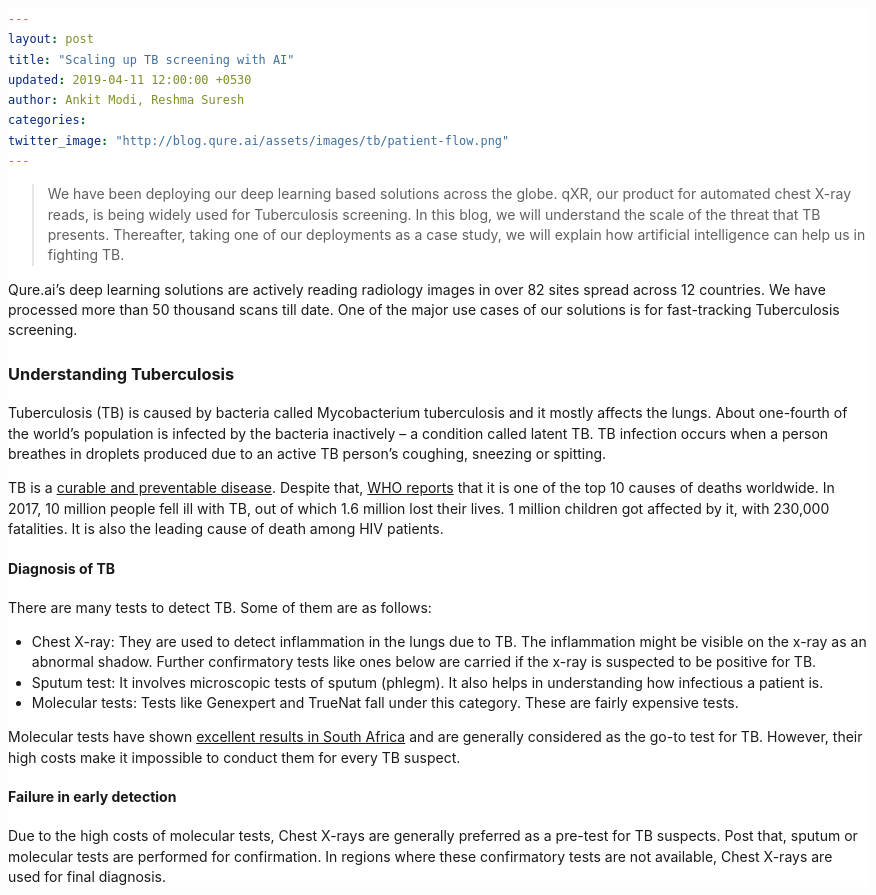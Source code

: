 ```yaml
---
layout: post
title: "Scaling up TB screening with AI"
updated: 2019-04-11 12:00:00 +0530
author: Ankit Modi, Reshma Suresh
categories:
twitter_image: "http://blog.qure.ai/assets/images/tb/patient-flow.png"
---
```



> We have been deploying our deep learning based solutions across the globe. qXR, our product for automated chest X-ray reads, is being widely used for Tuberculosis screening. In this blog, we will understand the scale of the threat that TB presents. Thereafter, taking one of our deployments as a case study, we will explain how artificial intelligence can help us in fighting TB.


Qure.ai’s deep learning solutions are actively reading radiology images in over 82 sites spread across 12 countries. We have processed more than 50 thousand scans till date. One of the major use cases of our solutions is for fast-tracking Tuberculosis screening.

### Understanding Tuberculosis

Tuberculosis (TB) is caused by bacteria called Mycobacterium tuberculosis and it mostly affects the lungs. About one-fourth of the world’s population is infected by the bacteria inactively – a condition called latent TB. TB infection occurs when a person breathes in droplets produced due to an active TB person’s coughing, sneezing or spitting.

TB is a [curable and preventable disease](https://www.who.int/news-room/fact-sheets/detail/tuberculosis). Despite that, [WHO reports](https://www.who.int/news-room/fact-sheets/detail/tuberculosis) that it is one of the top 10 causes of deaths worldwide. In 2017, 10 million people fell ill with TB, out of which 1.6 million lost their lives. 1 million children got affected by it, with 230,000 fatalities. It is also the leading cause of death among HIV patients.

#### Diagnosis of TB
There are many tests to detect TB. Some of them are as follows:

* Chest X-ray: They are used to detect inflammation in the lungs due to TB. The inflammation might be visible on the x-ray as an abnormal shadow. Further confirmatory tests like ones below are carried if the x-ray is suspected to be positive for TB.
* Sputum test: It involves microscopic tests of sputum (phlegm). It also helps in understanding how infectious a patient is.
* Molecular tests: Tests like Genexpert and TrueNat fall under this category. These are fairly expensive tests.


Molecular tests have shown [excellent results in South Africa](https://www.tbfacts.org/tb-south-africa-hiv/)  and are generally considered as the go-to test for TB. However, their high costs make it impossible to conduct them for every TB suspect.

#### Failure in early detection
Due to the high costs of molecular tests, Chest X-rays are generally preferred as a pre-test for TB suspects. Post that, sputum or molecular tests are performed for confirmation. In regions where these confirmatory tests are not available, Chest X-rays are used for final diagnosis.
